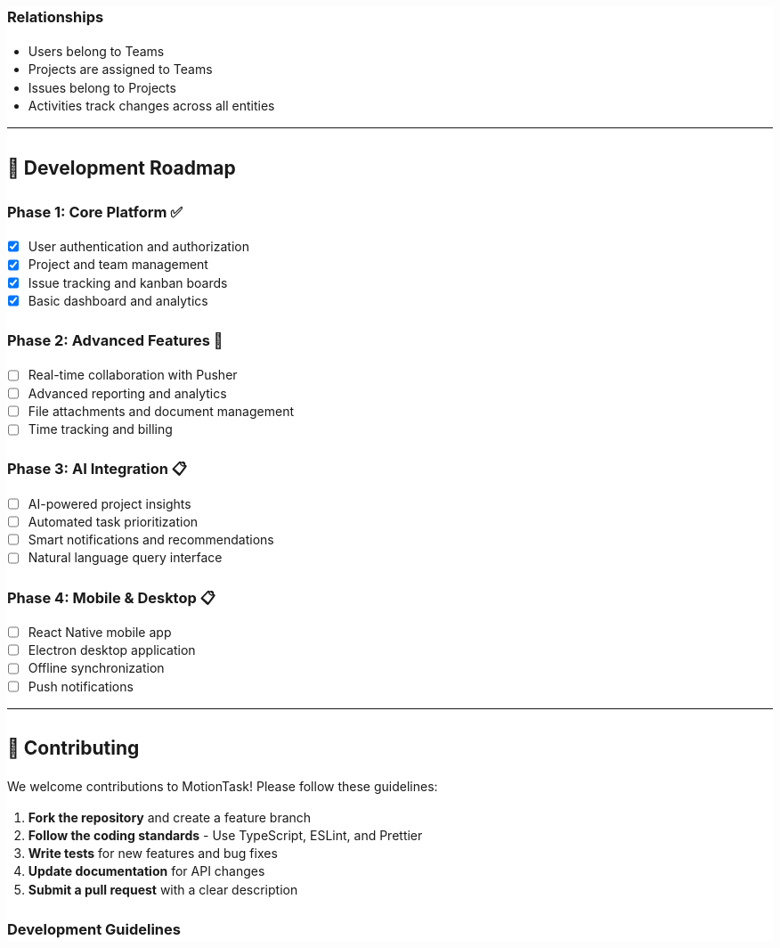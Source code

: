 ### **Relationships**

- Users belong to Teams
- Projects are assigned to Teams
- Issues belong to Projects
- Activities track changes across all entities

---

## 🚧 Development Roadmap

### **Phase 1: Core Platform** ✅

- [x] User authentication and authorization
- [x] Project and team management
- [x] Issue tracking and kanban boards
- [x] Basic dashboard and analytics

### **Phase 2: Advanced Features** 🚧

- [ ] Real-time collaboration with Pusher
- [ ] Advanced reporting and analytics
- [ ] File attachments and document management
- [ ] Time tracking and billing

### **Phase 3: AI Integration** 📋

- [ ] AI-powered project insights
- [ ] Automated task prioritization
- [ ] Smart notifications and recommendations
- [ ] Natural language query interface

### **Phase 4: Mobile & Desktop** 📋

- [ ] React Native mobile app
- [ ] Electron desktop application
- [ ] Offline synchronization
- [ ] Push notifications

---

## 🤝 Contributing

We welcome contributions to MotionTask! Please follow these guidelines:

1. **Fork the repository** and create a feature branch
2. **Follow the coding standards** - Use TypeScript, ESLint, and Prettier
3. **Write tests** for new features and bug fixes
4. **Update documentation** for API changes
5. **Submit a pull request** with a clear description

### **Development Guidelines**
